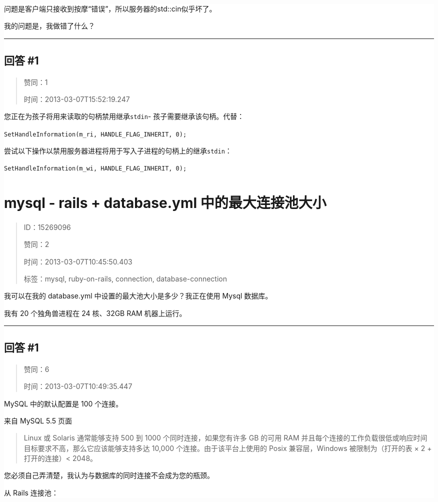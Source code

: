 
问题是客户端只接收到按摩“错误”，所以服务器的std::cin似乎坏了。

我的问题是，我做错了什么？

* * *

## 回答 #1

> 赞同：1
> 
> 时间：2013-03-07T15:52:19.247

您正在为孩子将用来读取的句柄禁用继承`stdin`- 孩子需要继承该句柄。代替：

```
SetHandleInformation(m_ri, HANDLE_FLAG_INHERIT, 0); 
```

尝试以下操作以禁用服务器进程将用于写入子进程的句柄上的继承`stdin`：

```
SetHandleInformation(m_wi, HANDLE_FLAG_INHERIT, 0); 
```

# mysql - rails + database.yml 中的最大连接池大小

> ID：15269096
> 
> 赞同：2
> 
> 时间：2013-03-07T10:45:50.403
> 
> 标签：mysql, ruby-on-rails, connection, database-connection

我可以在我的 database.yml 中设置的最大池大小是多少？我正在使用 Mysql 数据库。

我有 20 个独角兽进程在 24 核、32GB RAM 机器上运行。

* * *

## 回答 #1

> 赞同：6
> 
> 时间：2013-03-07T10:49:35.447

MySQL 中的默认配置是 100 个连接。

来自 MySQL 5.5 页面

> Linux 或 Solaris 通常能够支持 500 到 1000 个同时连接，如果您有许多 GB 的可用 RAM 并且每个连接的工作负载很低或响应时间目标要求不高，那么它应该能够支持多达 10,000 个连接。由于该平台上使用的 Posix 兼容层，Windows 被限制为（打开的表 × 2 + 打开的连接）< 2048。

您必须自己弄清楚，我认为与数据库的同时连接不会成为您的瓶颈。

从 Rails 连接池：
